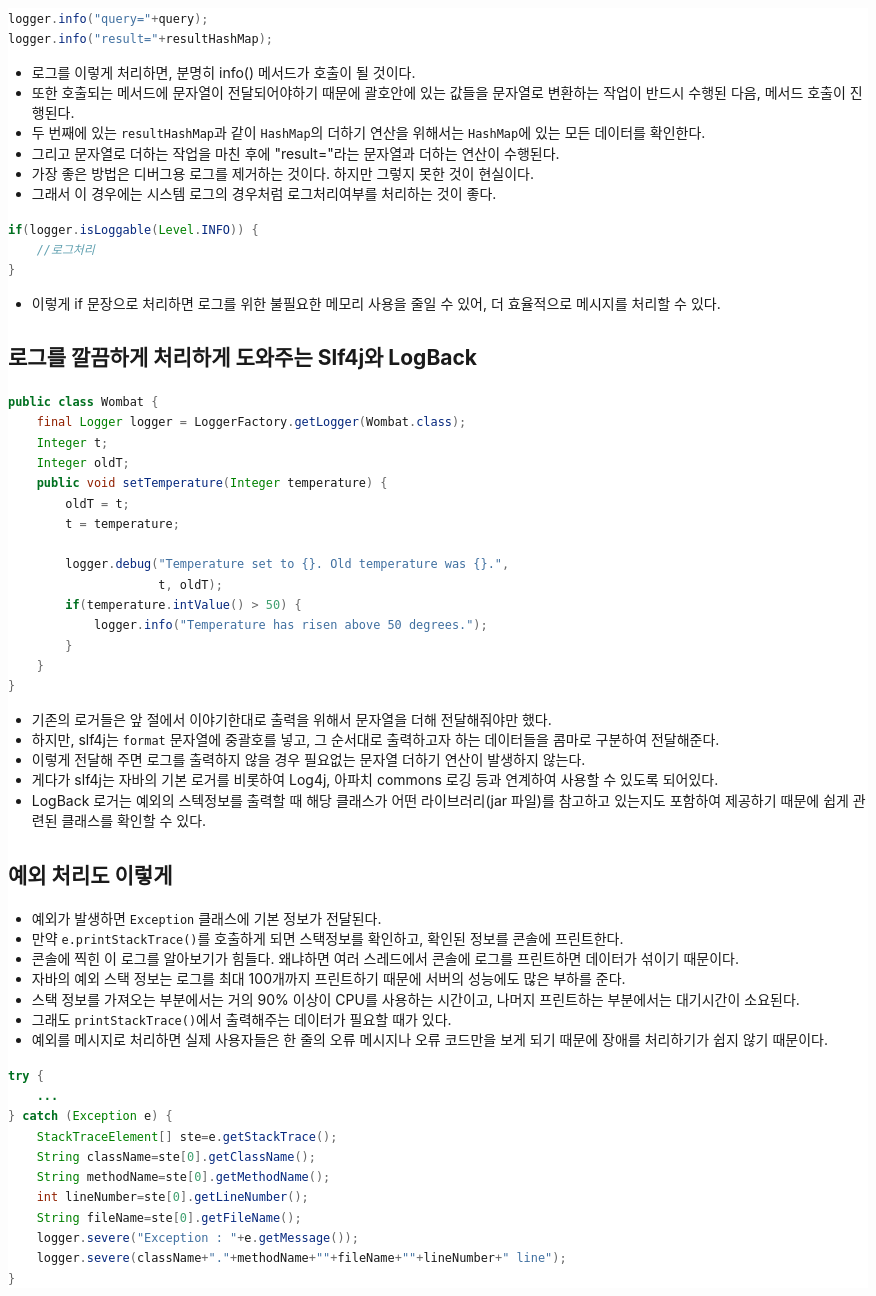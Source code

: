 ```java
logger.info("query="+query);
logger.info("result="+resultHashMap);
```
- 로그를 이렇게 처리하면, 분명히 info() 메서드가 호출이 될 것이다.
- 또한 호출되는 메서드에 문자열이 전달되어야하기 때문에 괄호안에 있는 값들을 문자열로 변환하는 작업이 반드시 수행된 다음, 메서드 호출이 진행된다.
- 두 번째에 있는 `resultHashMap`과 같이 `HashMap`의 더하기 연산을 위해서는 `HashMap`에 있는 모든 데이터를 확인한다.
- 그리고 문자열로 더하는 작업을 마친 후에 "result="라는 문자열과 더하는 연산이 수행된다.
- 가장 좋은 방법은 디버그용 로그를 제거하는 것이다. 하지만 그렇지 못한 것이 현실이다.
- 그래서 이 경우에는 시스템 로그의 경우처럼 로그처리여부를 처리하는 것이 좋다.
```java
if(logger.isLoggable(Level.INFO)) {
    //로그처리
}
```
- 이렇게 if 문장으로 처리하면 로그를 위한 불필요한 메모리 사용을 줄일 수 있어, 더 효율적으로 메시지를 처리할 수 있다.
## 로그를 깔끔하게 처리하게 도와주는 Slf4j와 LogBack
```java
public class Wombat {
    final Logger logger = LoggerFactory.getLogger(Wombat.class);
    Integer t;
    Integer oldT;
    public void setTemperature(Integer temperature) {
        oldT = t;
        t = temperature;

        logger.debug("Temperature set to {}. Old temperature was {}.",
                     t, oldT);
        if(temperature.intValue() > 50) {
            logger.info("Temperature has risen above 50 degrees.");
        }
    }
}
```
- 기존의 로거들은 앞 절에서 이야기한대로 출력을 위해서 문자열을 더해 전달해줘야만 했다.
- 하지만, slf4j는 `format` 문자열에 중괄호를 넣고, 그 순서대로 출력하고자 하는 데이터들을 콤마로 구분하여 전달해준다.
- 이렇게 전달해 주면 로그를 출력하지 않을 경우 필요없는 문자열 더하기 연산이 발생하지 않는다.
- 게다가 slf4j는 자바의 기본 로거를 비롯하여 Log4j, 아파치 commons 로깅 등과 연계하여 사용할 수 있도록 되어있다.
- LogBack 로거는 예외의 스텍정보를 출력할 때 해당 클래스가 어떤 라이브러리(jar 파일)를 참고하고 있는지도 포함하여 제공하기 때문에 쉽게 관련된 클래스를 확인할 수 있다.
## 예외 처리도 이렇게
- 예외가 발생하면 `Exception` 클래스에 기본 정보가 전달된다.
- 만약 `e.printStackTrace()`를 호출하게 되면 스택정보를 확인하고, 확인된 정보를 콘솔에 프린트한다.
- 콘솔에 찍힌 이 로그를 알아보기가 힘들다. 왜냐하면 여러 스레드에서 콘솔에 로그를 프린트하면 데이터가 섞이기 때문이다.
- 자바의 예외 스택 정보는 로그를 최대 100개까지 프린트하기 때문에 서버의 성능에도 많은 부하를 준다.
- 스택 정보를 가져오는 부분에서는 거의 90% 이상이 CPU를 사용하는 시간이고, 나머지 프린트하는 부분에서는 대기시간이 소요된다. 
- 그래도 `printStackTrace()`에서 출력해주는 데이터가 필요할 때가 있다.
- 예외를 메시지로 처리하면 실제 사용자들은 한 줄의 오류 메시지나 오류 코드만을 보게 되기 때문에 장애를 처리하기가 쉽지 않기 때문이다.
```java
try {
    ...
} catch (Exception e) {
    StackTraceElement[] ste=e.getStackTrace();
    String className=ste[0].getClassName();
    String methodName=ste[0].getMethodName();
    int lineNumber=ste[0].getLineNumber();
    String fileName=ste[0].getFileName();
    logger.severe("Exception : "+e.getMessage());
    logger.severe(className+"."+methodName+""+fileName+""+lineNumber+" line");
}
```